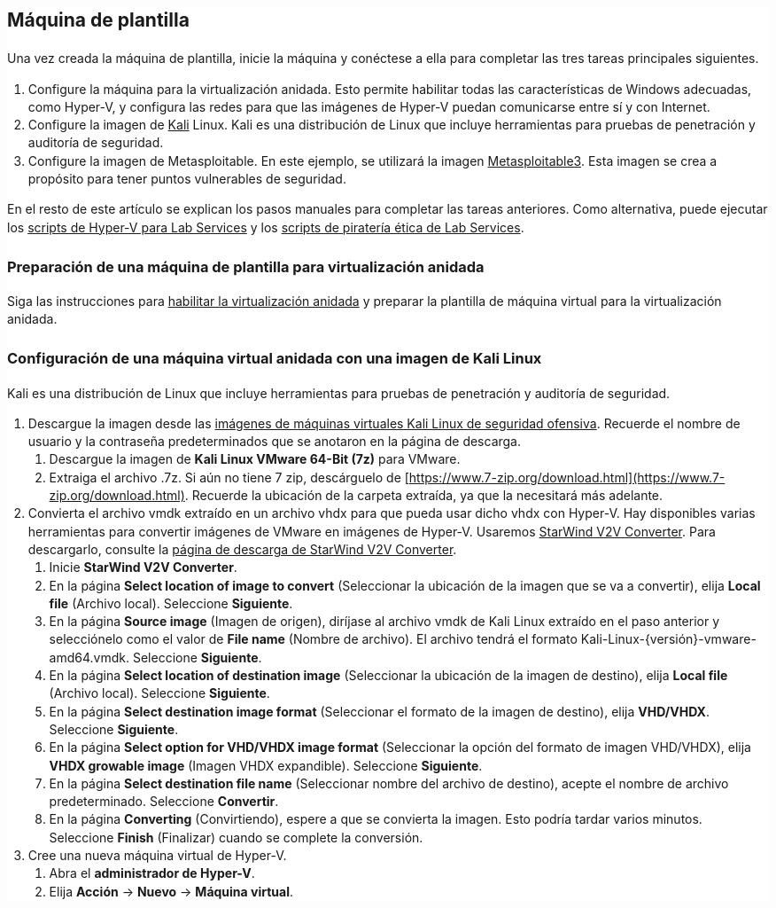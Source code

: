 ## <a name="template-machine"></a>Máquina de plantilla

Una vez creada la máquina de plantilla, inicie la máquina y conéctese a ella para completar las tres tareas principales siguientes.

1. Configure la máquina para la virtualización anidada. Esto permite habilitar todas las características de Windows adecuadas, como Hyper-V, y configura las redes para que las imágenes de Hyper-V puedan comunicarse entre sí y con Internet.
2. Configure la imagen de [Kali](https://www.kali.org/) Linux. Kali es una distribución de Linux que incluye herramientas para pruebas de penetración y auditoría de seguridad.
3. Configure la imagen de Metasploitable. En este ejemplo, se utilizará la imagen [Metasploitable3](https://github.com/rapid7/metasploitable3). Esta imagen se crea a propósito para tener puntos vulnerables de seguridad.

En el resto de este artículo se explican los pasos manuales para completar las tareas anteriores.  Como alternativa, puede ejecutar los [scripts de Hyper-V para Lab Services](https://github.com/Azure/azure-devtestlab/tree/master/samples/ClassroomLabs/Scripts/HyperV) y los [scripts de piratería ética de Lab Services](https://github.com/Azure/azure-devtestlab/tree/master/samples/ClassroomLabs/Scripts/EthicalHacking).

### <a name="prepare-template-machine-for-nested-virtualization"></a>Preparación de una máquina de plantilla para virtualización anidada

Siga las instrucciones para [habilitar la virtualización anidada](how-to-enable-nested-virtualization-template-vm.md) y preparar la plantilla de máquina virtual para la virtualización anidada.

### <a name="set-up-a-nested-virtual-machine-with-kali-linux-image"></a>Configuración de una máquina virtual anidada con una imagen de Kali Linux

Kali es una distribución de Linux que incluye herramientas para pruebas de penetración y auditoría de seguridad.

1. Descargue la imagen desde las [imágenes de máquinas virtuales Kali Linux de seguridad ofensiva](https://www.offensive-security.com/kali-linux-vm-vmware-virtualbox-image-download/).  Recuerde el nombre de usuario y la contraseña predeterminados que se anotaron en la página de descarga.
    1. Descargue la imagen de **Kali Linux VMware 64-Bit (7z)** para VMware.
    1. Extraiga el archivo .7z.  Si aún no tiene 7 zip, descárguelo de [https://www.7-zip.org/download.html](https://www.7-zip.org/download.html). Recuerde la ubicación de la carpeta extraída, ya que la necesitará más adelante.
1. Convierta el archivo vmdk extraído en un archivo vhdx para que pueda usar dicho vhdx con Hyper-V. Hay disponibles varias herramientas para convertir imágenes de VMware en imágenes de Hyper-V.  Usaremos [StarWind V2V Converter](https://www.starwindsoftware.com/starwind-v2v-converter).  Para descargarlo, consulte la [página de descarga de StarWind V2V Converter](https://www.starwindsoftware.com/starwind-v2v-converter#download).
    1. Inicie **StarWind V2V Converter**.
    1. En la página **Select location of image to convert** (Seleccionar la ubicación de la imagen que se va a convertir), elija **Local file** (Archivo local).  Seleccione **Siguiente**.
    1. En la página **Source image** (Imagen de origen), diríjase al archivo vmdk de Kali Linux extraído en el paso anterior y selecciónelo como el valor de **File name** (Nombre de archivo).  El archivo tendrá el formato Kali-Linux-{versión}-vmware-amd64.vmdk.  Seleccione **Siguiente**.
    1. En la página **Select location of destination image** (Seleccionar la ubicación de la imagen de destino), elija **Local file** (Archivo local).  Seleccione **Siguiente**.
    1. En la página **Select destination image format** (Seleccionar el formato de la imagen de destino), elija **VHD/VHDX**.  Seleccione **Siguiente**.
    1. En la página **Select option for VHD/VHDX image format** (Seleccionar la opción del formato de imagen VHD/VHDX), elija **VHDX growable image** (Imagen VHDX expandible).  Seleccione **Siguiente**.
    1. En la página **Select destination file name** (Seleccionar nombre del archivo de destino), acepte el nombre de archivo predeterminado.  Seleccione **Convertir**.
    1. En la página **Converting** (Convirtiendo), espere a que se convierta la imagen.  Esto podría tardar varios minutos.  Seleccione **Finish** (Finalizar) cuando se complete la conversión.
1. Cree una nueva máquina virtual de Hyper-V.
    1. Abra el **administrador de Hyper-V**.
    1. Elija **Acción** -> **Nuevo** -> **Máquina virtual**.
